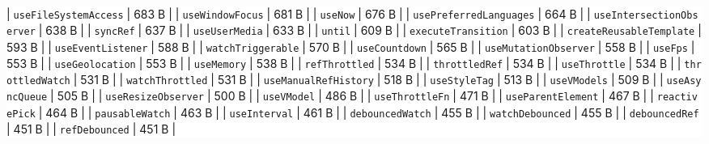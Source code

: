 | `useFileSystemAccess`             | 683 B       |
| `useWindowFocus`                  | 681 B       |
| `useNow`                          | 676 B       |
| `usePreferredLanguages`           | 664 B       |
| `useIntersectionObserver`         | 638 B       |
| `syncRef`                         | 637 B       |
| `useUserMedia`                    | 633 B       |
| `until`                           | 609 B       |
| `executeTransition`               | 603 B       |
| `createReusableTemplate`          | 593 B       |
| `useEventListener`                | 588 B       |
| `watchTriggerable`                | 570 B       |
| `useCountdown`                    | 565 B       |
| `useMutationObserver`             | 558 B       |
| `useFps`                          | 553 B       |
| `useGeolocation`                  | 553 B       |
| `useMemory`                       | 538 B       |
| `refThrottled`                    | 534 B       |
| `throttledRef`                    | 534 B       |
| `useThrottle`                     | 534 B       |
| `throttledWatch`                  | 531 B       |
| `watchThrottled`                  | 531 B       |
| `useManualRefHistory`             | 518 B       |
| `useStyleTag`                     | 513 B       |
| `useVModels`                      | 509 B       |
| `useAsyncQueue`                   | 505 B       |
| `useResizeObserver`               | 500 B       |
| `useVModel`                       | 486 B       |
| `useThrottleFn`                   | 471 B       |
| `useParentElement`                | 467 B       |
| `reactivePick`                    | 464 B       |
| `pausableWatch`                   | 463 B       |
| `useInterval`                     | 461 B       |
| `debouncedWatch`                  | 455 B       |
| `watchDebounced`                  | 455 B       |
| `debouncedRef`                    | 451 B       |
| `refDebounced`                    | 451 B       |